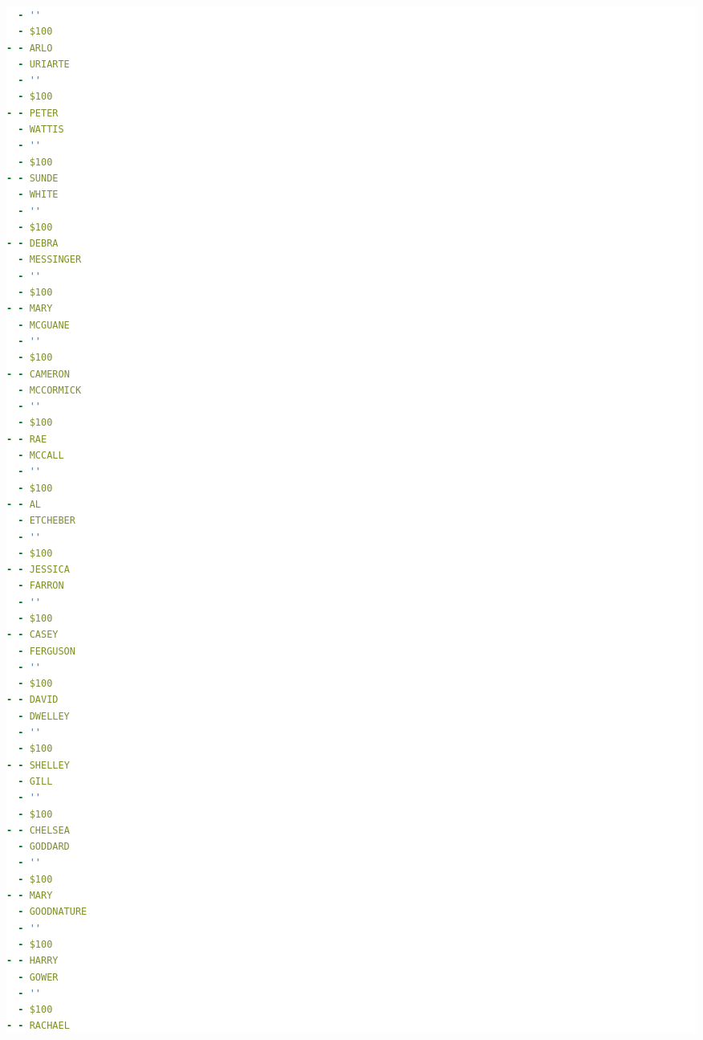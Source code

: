 ```yaml
  - ''
  - $100
- - ARLO
  - URIARTE
  - ''
  - $100
- - PETER
  - WATTIS
  - ''
  - $100
- - SUNDE
  - WHITE
  - ''
  - $100
- - DEBRA
  - MESSINGER
  - ''
  - $100
- - MARY
  - MCGUANE
  - ''
  - $100
- - CAMERON
  - MCCORMICK
  - ''
  - $100
- - RAE
  - MCCALL
  - ''
  - $100
- - AL
  - ETCHEBER
  - ''
  - $100
- - JESSICA
  - FARRON
  - ''
  - $100
- - CASEY
  - FERGUSON
  - ''
  - $100
- - DAVID
  - DWELLEY
  - ''
  - $100
- - SHELLEY
  - GILL
  - ''
  - $100
- - CHELSEA
  - GODDARD
  - ''
  - $100
- - MARY
  - GOODNATURE
  - ''
  - $100
- - HARRY
  - GOWER
  - ''
  - $100
- - RACHAEL
```